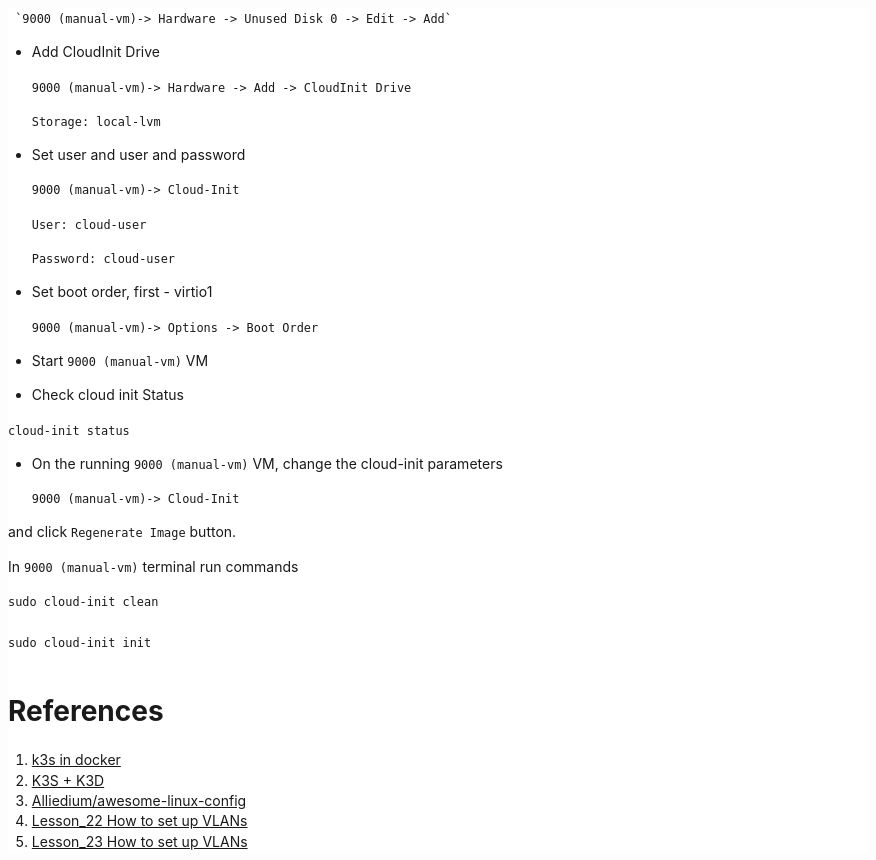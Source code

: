      `9000 (manual-vm)-> Hardware -> Unused Disk 0 -> Edit -> Add`

   - Add CloudInit Drive

     `9000 (manual-vm)-> Hardware -> Add -> CloudInit Drive`

     `Storage: local-lvm`

  - Set user and user and password

    `9000 (manual-vm)-> Cloud-Init`
  
    `User: cloud-user`

    `Password: cloud-user`

  - Set boot order, first - virtio1 

    `9000 (manual-vm)-> Options -> Boot Order`

  - Start `9000 (manual-vm)` VM
  - Check cloud init Status
  
  ```
  cloud-init status
  ```

  - On the running `9000 (manual-vm)` VM, change the cloud-init parameters  
  
    `9000 (manual-vm)-> Cloud-Init`

   and click `Regenerate Image` button.

   In `9000 (manual-vm)` terminal run commands

   ```
   sudo cloud-init clean

   sudo cloud-init init
   ```

# References #

1. [k3s in docker](https://github.com/k3d-io/k3d)
2. [K3S + K3D](https://en.sokube.ch/post/k3s-k3d-k8s-a-new-perfect-match-for-dev-and-test-1)
3. [Alliedium/awesome-linux-config](https://github.com/Alliedium/awesome-linux-config/tree/master/proxmox7/cloud-init)
4. [Lesson_22 How to set up VLANs](../22_networks_vlan_opnsense_vms_25-oct-2022/practice.md)
5. [Lesson_23 How to set up VLANs](../23_networks_vlan_nested_proxmox_cloud-init_27-oct-2022/practice.md)